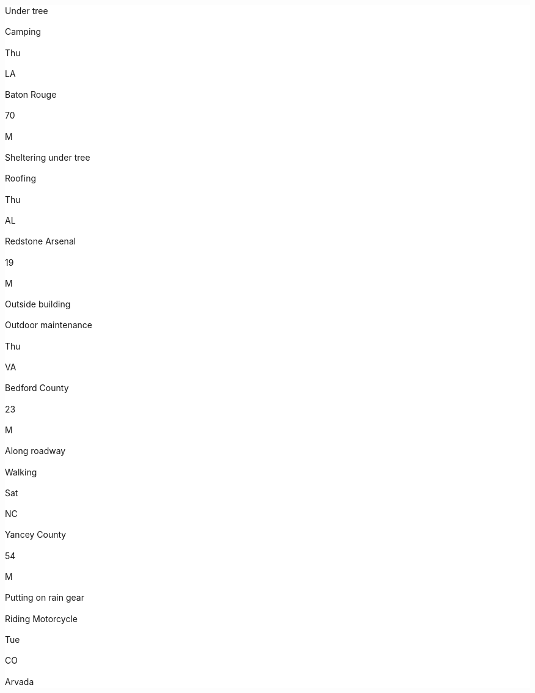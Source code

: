 Under tree

Camping

Thu

LA

Baton Rouge

70

M

Sheltering under tree

Roofing

Thu

AL

Redstone Arsenal

19

M

Outside building

Outdoor maintenance

Thu

VA

Bedford County

23

M

Along roadway

Walking

Sat

NC

Yancey County

54

M

Putting on rain gear

Riding Motorcycle

Tue

CO

Arvada
